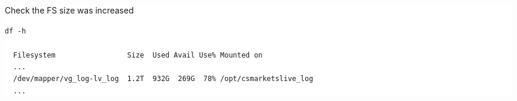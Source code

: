 Check the FS size was increased
```
df -h

  Filesystem                 Size  Used Avail Use% Mounted on
  ...
  /dev/mapper/vg_log-lv_log  1.2T  932G  269G  78% /opt/csmarketslive_log
  ...
```










































